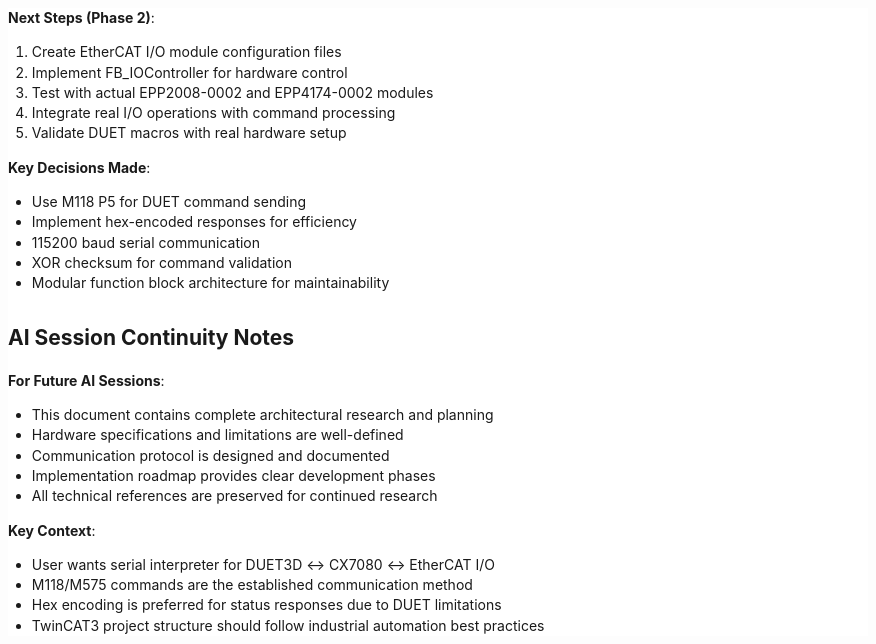 **Next Steps (Phase 2)**:
1. Create EtherCAT I/O module configuration files
2. Implement FB_IOController for hardware control  
3. Test with actual EPP2008-0002 and EPP4174-0002 modules
4. Integrate real I/O operations with command processing
5. Validate DUET macros with real hardware setup

**Key Decisions Made**:
- Use M118 P5 for DUET command sending
- Implement hex-encoded responses for efficiency
- 115200 baud serial communication
- XOR checksum for command validation
- Modular function block architecture for maintainability

## AI Session Continuity Notes

**For Future AI Sessions**:
- This document contains complete architectural research and planning
- Hardware specifications and limitations are well-defined
- Communication protocol is designed and documented
- Implementation roadmap provides clear development phases
- All technical references are preserved for continued research

**Key Context**:
- User wants serial interpreter for DUET3D ↔ CX7080 ↔ EtherCAT I/O
- M118/M575 commands are the established communication method
- Hex encoding is preferred for status responses due to DUET limitations
- TwinCAT3 project structure should follow industrial automation best practices